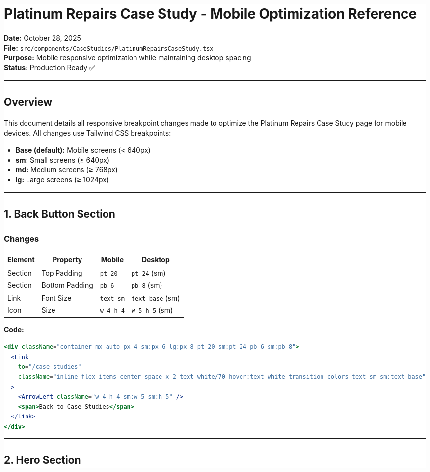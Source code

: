 # Platinum Repairs Case Study - Mobile Optimization Reference

**Date:** October 28, 2025  
**File:** `src/components/CaseStudies/PlatinumRepairsCaseStudy.tsx`  
**Purpose:** Mobile responsive optimization while maintaining desktop spacing  
**Status:** Production Ready ✅

---

## Overview

This document details all responsive breakpoint changes made to optimize the Platinum Repairs Case Study page for mobile devices. All changes use Tailwind CSS breakpoints:
- **Base (default):** Mobile screens (< 640px)
- **sm:** Small screens (≥ 640px)
- **md:** Medium screens (≥ 768px)
- **lg:** Large screens (≥ 1024px)

---

## 1. Back Button Section

### Changes
| Element | Property | Mobile | Desktop |
|---------|----------|--------|---------|
| Section | Top Padding | `pt-20` | `pt-24` (sm) |
| Section | Bottom Padding | `pb-6` | `pb-8` (sm) |
| Link | Font Size | `text-sm` | `text-base` (sm) |
| Icon | Size | `w-4 h-4` | `w-5 h-5` (sm) |

**Code:**
```jsx
<div className="container mx-auto px-4 sm:px-6 lg:px-8 pt-20 sm:pt-24 pb-6 sm:pb-8">
  <Link
    to="/case-studies"
    className="inline-flex items-center space-x-2 text-white/70 hover:text-white transition-colors text-sm sm:text-base"
  >
    <ArrowLeft className="w-4 h-4 sm:w-5 sm:h-5" />
    <span>Back to Case Studies</span>
  </Link>
</div>
```

---

## 2. Hero Section
